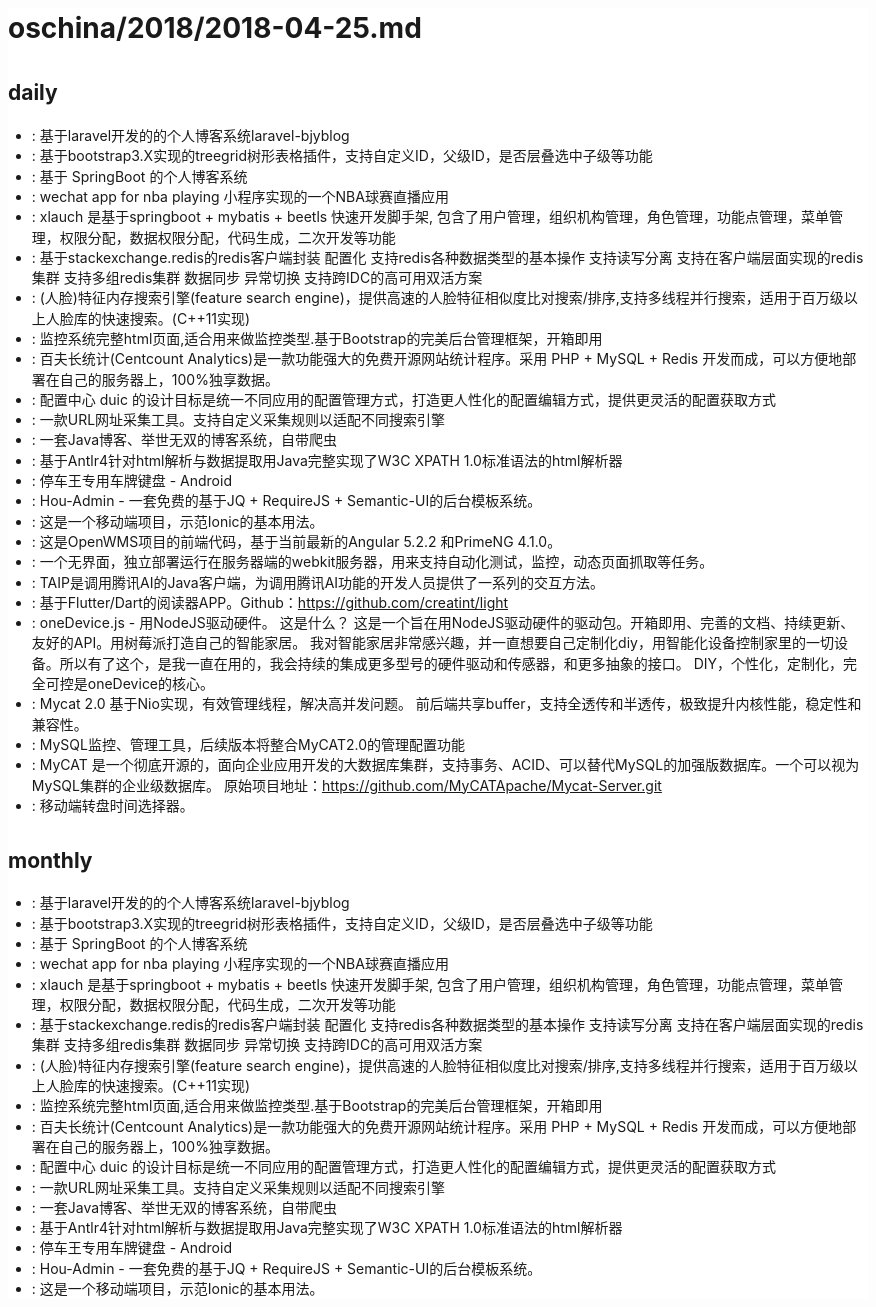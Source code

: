 # oschina/2018/2018-04-25.md



## daily

- [](http://git.oschina.net) : 基于laravel开发的的个人博客系统laravel-bjyblog
- [](http://git.oschina.net) : 基于bootstrap3.X实现的treegrid树形表格插件，支持自定义ID，父级ID，是否层叠选中子级等功能
- [](http://git.oschina.net) : 基于 SpringBoot 的个人博客系统
- [](http://git.oschina.net) : wechat app for nba playing 小程序实现的一个NBA球赛直播应用
- [](http://git.oschina.net) : xlauch 是基于springboot + mybatis + beetls 快速开发脚手架, 包含了用户管理，组织机构管理，角色管理，功能点管理，菜单管理，权限分配，数据权限分配，代码生成，二次开发等功能
- [](http://git.oschina.net) : 基于stackexchange.redis的redis客户端封装 配置化 支持redis各种数据类型的基本操作 支持读写分离 支持在客户端层面实现的redis集群 支持多组redis集群 数据同步 异常切换 支持跨IDC的高可用双活方案
- [](http://git.oschina.net) : (人脸)特征内存搜索引擎(feature search engine)，提供高速的人脸特征相似度比对搜索/排序,支持多线程并行搜索，适用于百万级以上人脸库的快速搜索。(C++11实现)
- [](http://git.oschina.net) : 监控系统完整html页面,适合用来做监控类型.基于Bootstrap的完美后台管理框架，开箱即用
- [](http://git.oschina.net) : 百夫长统计(Centcount Analytics)是一款功能强大的免费开源网站统计程序。采用 PHP + MySQL + Redis 开发而成，可以方便地部署在自己的服务器上，100%独享数据。
- [](http://git.oschina.net) : 配置中心 duic 的设计目标是统一不同应用的配置管理方式，打造更人性化的配置编辑方式，提供更灵活的配置获取方式
- [](http://git.oschina.net) : 一款URL网址采集工具。支持自定义采集规则以适配不同搜索引擎
- [](http://git.oschina.net) : 一套Java博客、举世无双的博客系统，自带爬虫
- [](http://git.oschina.net) : 基于Antlr4针对html解析与数据提取用Java完整实现了W3C XPATH 1.0标准语法的html解析器
- [](http://git.oschina.net) : 停车王专用车牌键盘 - Android
- [](http://git.oschina.net) : Hou-Admin - 一套免费的基于JQ + RequireJS + Semantic-UI的后台模板系统。
- [](http://git.oschina.net) : 这是一个移动端项目，示范Ionic的基本用法。
- [](http://git.oschina.net) : 这是OpenWMS项目的前端代码，基于当前最新的Angular 5.2.2 和PrimeNG 4.1.0。
- [](http://git.oschina.net) : 一个无界面，独立部署运行在服务器端的webkit服务器，用来支持自动化测试，监控，动态页面抓取等任务。
- [](http://git.oschina.net) : TAIP是调用腾讯AI的Java客户端，为调用腾讯AI功能的开发人员提供了一系列的交互方法。
- [](http://git.oschina.net) : 基于Flutter/Dart的阅读器APP。Github：https://github.com/creatint/light
- [](http://git.oschina.net) : oneDevice.js - 用NodeJS驱动硬件。 这是什么？ 这是一个旨在用NodeJS驱动硬件的驱动包。开箱即用、完善的文档、持续更新、友好的API。用树莓派打造自己的智能家居。 我对智能家居非常感兴趣，并一直想要自己定制化diy，用智能化设备控制家里的一切设备。所以有了这个，是我一直在用的，我会持续的集成更多型号的硬件驱动和传感器，和更多抽象的接口。 DIY，个性化，定制化，完全可控是oneDevice的核心。
- [](http://git.oschina.net) : Mycat 2.0 基于Nio实现，有效管理线程，解决高并发问题。 前后端共享buffer，支持全透传和半透传，极致提升内核性能，稳定性和兼容性。
- [](http://git.oschina.net) : MySQL监控、管理工具，后续版本将整合MyCAT2.0的管理配置功能
- [](http://git.oschina.net) : MyCAT 是一个彻底开源的，面向企业应用开发的大数据库集群，支持事务、ACID、可以替代MySQL的加强版数据库。一个可以视为MySQL集群的企业级数据库。 原始项目地址：https://github.com/MyCATApache/Mycat-Server.git
- [](http://git.oschina.net) : 移动端转盘时间选择器。


## monthly

- [](http://git.oschina.net) : 基于laravel开发的的个人博客系统laravel-bjyblog
- [](http://git.oschina.net) : 基于bootstrap3.X实现的treegrid树形表格插件，支持自定义ID，父级ID，是否层叠选中子级等功能
- [](http://git.oschina.net) : 基于 SpringBoot 的个人博客系统
- [](http://git.oschina.net) : wechat app for nba playing 小程序实现的一个NBA球赛直播应用
- [](http://git.oschina.net) : xlauch 是基于springboot + mybatis + beetls 快速开发脚手架, 包含了用户管理，组织机构管理，角色管理，功能点管理，菜单管理，权限分配，数据权限分配，代码生成，二次开发等功能
- [](http://git.oschina.net) : 基于stackexchange.redis的redis客户端封装 配置化 支持redis各种数据类型的基本操作 支持读写分离 支持在客户端层面实现的redis集群 支持多组redis集群 数据同步 异常切换 支持跨IDC的高可用双活方案
- [](http://git.oschina.net) : (人脸)特征内存搜索引擎(feature search engine)，提供高速的人脸特征相似度比对搜索/排序,支持多线程并行搜索，适用于百万级以上人脸库的快速搜索。(C++11实现)
- [](http://git.oschina.net) : 监控系统完整html页面,适合用来做监控类型.基于Bootstrap的完美后台管理框架，开箱即用
- [](http://git.oschina.net) : 百夫长统计(Centcount Analytics)是一款功能强大的免费开源网站统计程序。采用 PHP + MySQL + Redis 开发而成，可以方便地部署在自己的服务器上，100%独享数据。
- [](http://git.oschina.net) : 配置中心 duic 的设计目标是统一不同应用的配置管理方式，打造更人性化的配置编辑方式，提供更灵活的配置获取方式
- [](http://git.oschina.net) : 一款URL网址采集工具。支持自定义采集规则以适配不同搜索引擎
- [](http://git.oschina.net) : 一套Java博客、举世无双的博客系统，自带爬虫
- [](http://git.oschina.net) : 基于Antlr4针对html解析与数据提取用Java完整实现了W3C XPATH 1.0标准语法的html解析器
- [](http://git.oschina.net) : 停车王专用车牌键盘 - Android
- [](http://git.oschina.net) : Hou-Admin - 一套免费的基于JQ + RequireJS + Semantic-UI的后台模板系统。
- [](http://git.oschina.net) : 这是一个移动端项目，示范Ionic的基本用法。